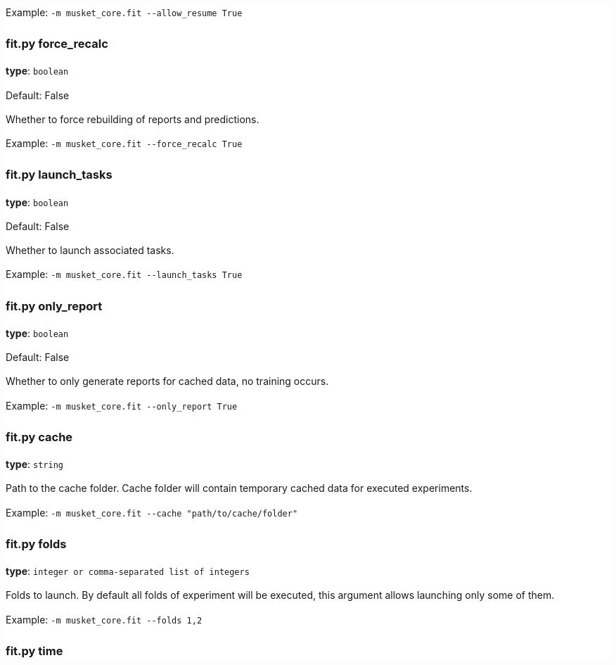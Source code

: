 Example:
`-m musket_core.fit --allow_resume True`

### fit.py force_recalc

**type**: ``boolean`` 

Default: False

Whether to force rebuilding of reports and predictions.

Example:
`-m musket_core.fit --force_recalc True`

### fit.py launch_tasks

**type**: ``boolean`` 

Default: False

Whether to launch associated tasks.

Example:
`-m musket_core.fit --launch_tasks True`

### fit.py only_report

**type**: ``boolean`` 

Default: False

Whether to only generate reports for cached data, no training occurs.

Example:
`-m musket_core.fit --only_report True`

### fit.py cache

**type**: ``string`` 

Path to the cache folder. 
Cache folder will contain temporary cached data for executed experiments.

Example:
`-m musket_core.fit --cache "path/to/cache/folder"`

### fit.py folds

**type**: ``integer or comma-separated list of integers`` 

Folds to launch. By default all folds of experiment will be executed, 
this argument allows launching only some of them. 

Example:
`-m musket_core.fit --folds 1,2`

### fit.py time
